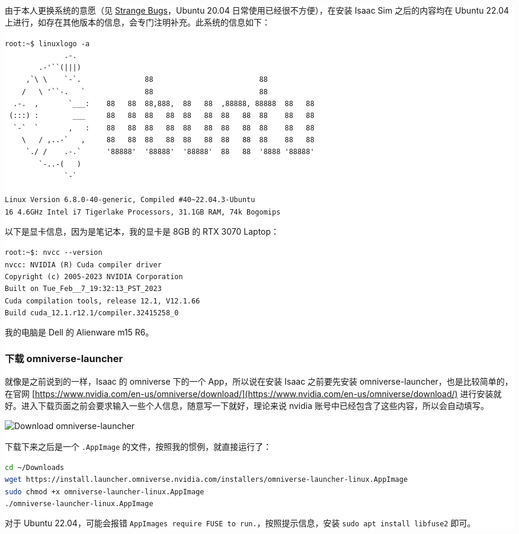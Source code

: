 ```text
```

由于本人更换系统的意愿（见 [Strange Bugs](https://axi404.github.io/Blog/p/%E5%A5%87%E5%A5%87%E6%80%AA%E6%80%AA%E7%9A%84-bug-%E9%9B%86%E6%95%A3%E5%9C%B0/)，Ubuntu 20.04 日常使用已经很不方便），在安装 Isaac Sim 之后的内容均在 Ubuntu 22.04 上进行，如存在其他版本的信息，会专门注明补充。此系统的信息如下：

```txt
root:~$ linuxlogo -a
              .-. 
        .-'``(|||) 
     ,`\ \    `-`.               88                         88 
    /   \ '``-.   `              88                         88 
  .-.  ,       `___:    88   88  88,888,  88   88  ,88888, 88888  88   88 
 (:::) :        ___     88   88  88   88  88   88  88   88  88    88   88 
  `-`  `       ,   :    88   88  88   88  88   88  88   88  88    88   88 
    \   / ,..-`   ,     88   88  88   88  88   88  88   88  88    88   88 
     `./ /    .-.`      '88888'  '88888'  '88888'  88   88  '8888 '88888' 
        `-..-(   ) 
              `-` 

Linux Version 6.8.0-40-generic, Compiled #40~22.04.3-Ubuntu
16 4.6GHz Intel i7 Tigerlake Processors, 31.1GB RAM, 74k Bogomips
```

以下是显卡信息，因为是笔记本，我的显卡是 8GB 的 RTX 3070 Laptop：

```text
root:~$: nvcc --version
nvcc: NVIDIA (R) Cuda compiler driver
Copyright (c) 2005-2023 NVIDIA Corporation
Built on Tue_Feb__7_19:32:13_PST_2023
Cuda compilation tools, release 12.1, V12.1.66
Build cuda_12.1.r12.1/compiler.32415258_0
```

我的电脑是 Dell 的 Alienware m15 R6。

### 下载 omniverse-launcher

就像是之前说到的一样，Isaac 的 omniverse 下的一个 App，所以说在安装 Isaac 之前要先安装 omniverse-launcher，也是比较简单的，在官网 [https://www.nvidia.com/en-us/omniverse/download/](https://www.nvidia.com/en-us/omniverse/download/) 进行安装就好。进入下载页面之前会要求输入一些个人信息，随意写一下就好，理论来说 nvidia 账号中已经包含了这些内容，所以会自动填写。

![Download omniverse-launcher](https://cdn.statically.io/gh/Axi404/picx-images-hosting@master/image.6bh01xbi8d.png)

下载下来之后是一个 `.AppImage` 的文件，按照我的惯例，就直接运行了：

```bash
cd ~/Downloads
wget https://install.launcher.omniverse.nvidia.com/installers/omniverse-launcher-linux.AppImage
sudo chmod +x omniverse-launcher-linux.AppImage
./omniverse-launcher-linux.AppImage
```

对于 Ubuntu 22.04，可能会报错 `AppImages require FUSE to run.`，按照提示信息，安装 `sudo apt install libfuse2` 即可。
